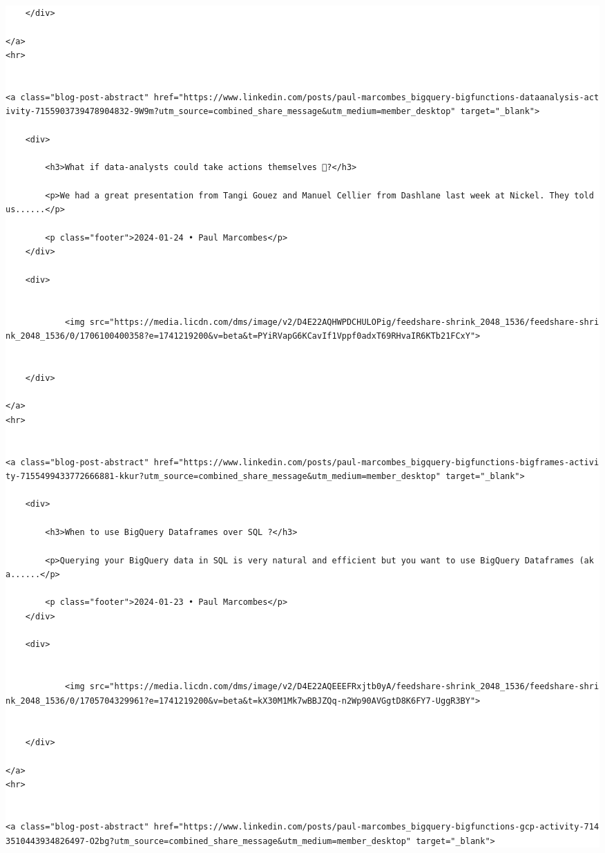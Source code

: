 
        </div>

    </a>
    <hr>

    
    <a class="blog-post-abstract" href="https://www.linkedin.com/posts/paul-marcombes_bigquery-bigfunctions-dataanalysis-activity-7155903739478904832-9W9m?utm_source=combined_share_message&utm_medium=member_desktop" target="_blank">

        <div>

            <h3>What if data-analysts could take actions themselves 🏀?</h3>

            <p>We had a great presentation from Tangi Gouez and Manuel Cellier from Dashlane last week at Nickel. They told us......</p>

            <p class="footer">2024-01-24 • Paul Marcombes</p>
        </div>

        <div>

            
                <img src="https://media.licdn.com/dms/image/v2/D4E22AQHWPDCHULOPig/feedshare-shrink_2048_1536/feedshare-shrink_2048_1536/0/1706100400358?e=1741219200&v=beta&t=PYiRVapG6KCavIf1Vppf0adxT69RHvaIR6KTb21FCxY">
            

        </div>

    </a>
    <hr>

    
    <a class="blog-post-abstract" href="https://www.linkedin.com/posts/paul-marcombes_bigquery-bigfunctions-bigframes-activity-7155499433772666881-kkur?utm_source=combined_share_message&utm_medium=member_desktop" target="_blank">

        <div>

            <h3>When to use BigQuery Dataframes over SQL ?</h3>

            <p>Querying your BigQuery data in SQL is very natural and efficient but you want to use BigQuery Dataframes (aka......</p>

            <p class="footer">2024-01-23 • Paul Marcombes</p>
        </div>

        <div>

            
                <img src="https://media.licdn.com/dms/image/v2/D4E22AQEEEFRxjtb0yA/feedshare-shrink_2048_1536/feedshare-shrink_2048_1536/0/1705704329961?e=1741219200&v=beta&t=kX30M1Mk7wBBJZQq-n2Wp90AVGgtD8K6FY7-UggR3BY">
            

        </div>

    </a>
    <hr>

    
    <a class="blog-post-abstract" href="https://www.linkedin.com/posts/paul-marcombes_bigquery-bigfunctions-gcp-activity-7143510443934826497-O2bg?utm_source=combined_share_message&utm_medium=member_desktop" target="_blank">
